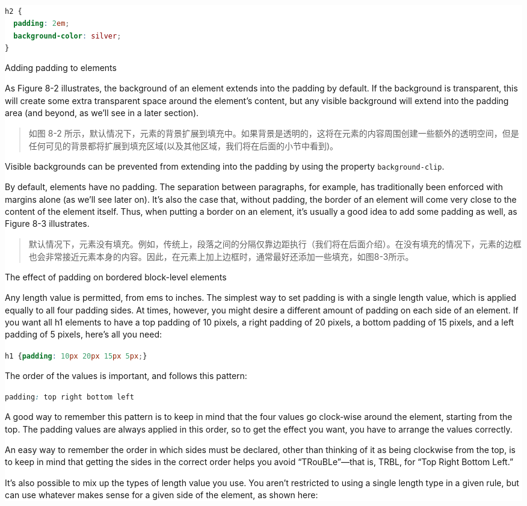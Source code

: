 ```css
h2 {
  padding: 2em;
  background-color: silver;
}
```

<Figures figure="8-2">Adding padding to elements</Figures>

As Figure 8-2 illustrates, the background of an element extends into the padding by default. If the background is transparent, this will create some extra transparent space around the element’s content, but any visible background will extend into the padding area (and beyond, as we’ll see in a later section).

> 如图 8-2 所示，默认情况下，元素的背景扩展到填充中。如果背景是透明的，这将在元素的内容周围创建一些额外的透明空间，但是任何可见的背景都将扩展到填充区域(以及其他区域，我们将在后面的小节中看到)。


<Tips tips="blue">Visible backgrounds can be prevented from extending into the padding by using the property <code>background-clip</code>.</Tips>


By default, elements have no padding. The separation between paragraphs, for example, has traditionally been enforced with margins alone (as we’ll see later on). It’s also the case that, without padding, the border of an element will come very close to the content of the element itself. Thus, when putting a border on an element, it’s usually a good idea to add some padding as well, as Figure 8-3 illustrates.

> 默认情况下，元素没有填充。例如，传统上，段落之间的分隔仅靠边距执行（我们将在后面介绍）。在没有填充的情况下，元素的边框也会非常接近元素本身的内容。因此，在元素上加上边框时，通常最好还添加一些填充，如图8-3所示。

<Figures figure="8-3">The effect of padding on bordered block-level elements</Figures>

Any length value is permitted, from ems to inches. The simplest way to set padding is with a single length value, which is applied equally to all four padding sides. At times, however, you might desire a different amount of padding on each side of an element. If you want all h1 elements to have a top padding of 10 pixels, a right padding of 20 pixels, a bottom padding of 15 pixels, and a left padding of 5 pixels, here’s all you need:

```css
h1 {padding: 10px 20px 15px 5px;}
```

The order of the values is important, and follows this pattern:
```css
padding: top right bottom left
```
A good way to remember this pattern is to keep in mind that the four values go clock‐wise around the element, starting from the top. The padding values are always applied in this order, so to get the effect you want, you have to arrange the values correctly.

An easy way to remember the order in which sides must be declared, other than thinking of it as being clockwise from the top, is to keep in mind that getting the sides in the correct order helps you avoid “TRouBLe”—that is, TRBL, for “Top Right Bottom Left.”

It’s also possible to mix up the types of length value you use. You aren’t restricted to using a single length type in a given rule, but can use whatever makes sense for a given side of the element, as shown here:
